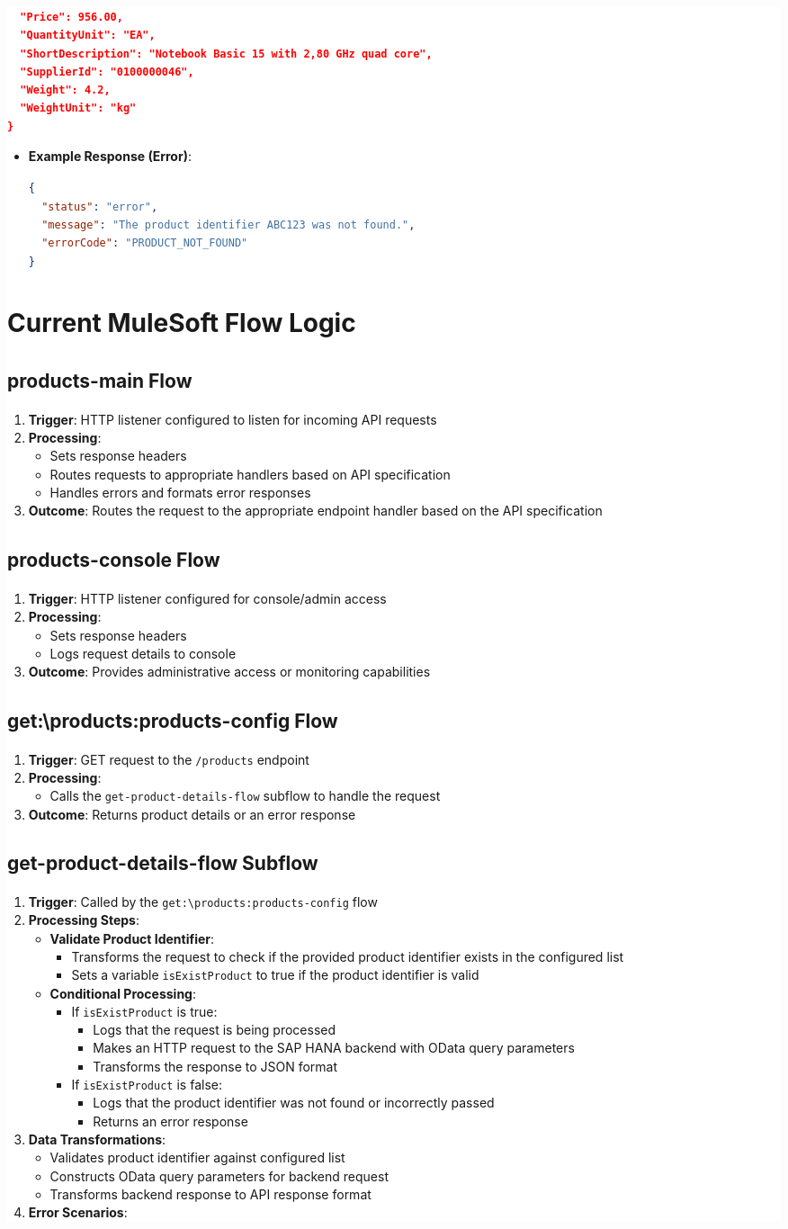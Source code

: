  ```json
    "Price": 956.00,
    "QuantityUnit": "EA",
    "ShortDescription": "Notebook Basic 15 with 2,80 GHz quad core",
    "SupplierId": "0100000046",
    "Weight": 4.2,
    "WeightUnit": "kg"
  }
  ```
- **Example Response (Error)**:
  ```json
  {
    "status": "error",
    "message": "The product identifier ABC123 was not found.",
    "errorCode": "PRODUCT_NOT_FOUND"
  }
  ```

# Current MuleSoft Flow Logic

## products-main Flow
1. **Trigger**: HTTP listener configured to listen for incoming API requests
2. **Processing**:
   - Sets response headers
   - Routes requests to appropriate handlers based on API specification
   - Handles errors and formats error responses
3. **Outcome**: Routes the request to the appropriate endpoint handler based on the API specification

## products-console Flow
1. **Trigger**: HTTP listener configured for console/admin access
2. **Processing**:
   - Sets response headers
   - Logs request details to console
3. **Outcome**: Provides administrative access or monitoring capabilities

## get:\products:products-config Flow
1. **Trigger**: GET request to the `/products` endpoint
2. **Processing**:
   - Calls the `get-product-details-flow` subflow to handle the request
3. **Outcome**: Returns product details or an error response

## get-product-details-flow Subflow
1. **Trigger**: Called by the `get:\products:products-config` flow
2. **Processing Steps**:
   - **Validate Product Identifier**:
     - Transforms the request to check if the provided product identifier exists in the configured list
     - Sets a variable `isExistProduct` to true if the product identifier is valid
   - **Conditional Processing**:
     - If `isExistProduct` is true:
       - Logs that the request is being processed
       - Makes an HTTP request to the SAP HANA backend with OData query parameters
       - Transforms the response to JSON format
     - If `isExistProduct` is false:
       - Logs that the product identifier was not found or incorrectly passed
       - Returns an error response
3. **Data Transformations**:
   - Validates product identifier against configured list
   - Constructs OData query parameters for backend request
   - Transforms backend response to API response format
4. **Error Scenarios**: